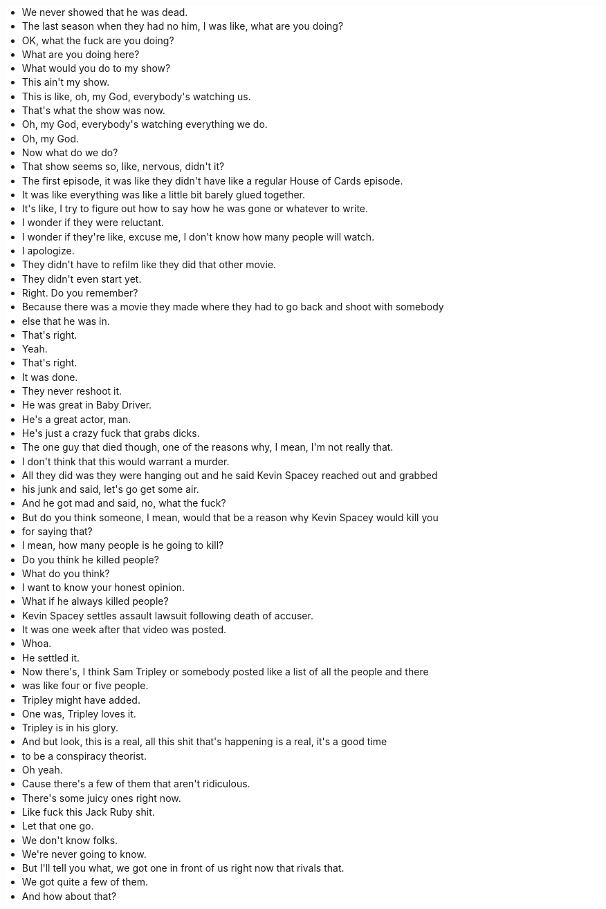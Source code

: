 *  We never showed that he was dead.
*  The last season when they had no him, I was like, what are you doing?
*  OK, what the fuck are you doing?
*  What are you doing here?
*  What would you do to my show?
*  This ain't my show.
*  This is like, oh, my God, everybody's watching us.
*  That's what the show was now.
*  Oh, my God, everybody's watching everything we do.
*  Oh, my God.
*  Now what do we do?
*  That show seems so, like, nervous, didn't it?
*  The first episode, it was like they didn't have like a regular House of Cards episode.
*  It was like everything was like a little bit barely glued together.
*  It's like, I try to figure out how to say how he was gone or whatever to write.
*  I wonder if they were reluctant.
*  I wonder if they're like, excuse me, I don't know how many people will watch.
*  I apologize.
*  They didn't have to refilm like they did that other movie.
*  They didn't even start yet.
*  Right. Do you remember?
*  Because there was a movie they made where they had to go back and shoot with somebody
*  else that he was in.
*  That's right.
*  Yeah.
*  That's right.
*  It was done.
*  They never reshoot it.
*  He was great in Baby Driver.
*  He's a great actor, man.
*  He's just a crazy fuck that grabs dicks.
*  The one guy that died though, one of the reasons why, I mean, I'm not really that.
*  I don't think that this would warrant a murder.
*  All they did was they were hanging out and he said Kevin Spacey reached out and grabbed
*  his junk and said, let's go get some air.
*  And he got mad and said, no, what the fuck?
*  But do you think someone, I mean, would that be a reason why Kevin Spacey would kill you
*  for saying that?
*  I mean, how many people is he going to kill?
*  Do you think he killed people?
*  What do you think?
*  I want to know your honest opinion.
*  What if he always killed people?
*  Kevin Spacey settles assault lawsuit following death of accuser.
*  It was one week after that video was posted.
*  Whoa.
*  He settled it.
*  Now there's, I think Sam Tripley or somebody posted like a list of all the people and there
*  was like four or five people.
*  Tripley might have added.
*  One was, Tripley loves it.
*  Tripley is in his glory.
*  And but look, this is a real, all this shit that's happening is a real, it's a good time
*  to be a conspiracy theorist.
*  Oh yeah.
*  Cause there's a few of them that aren't ridiculous.
*  There's some juicy ones right now.
*  Like fuck this Jack Ruby shit.
*  Let that one go.
*  We don't know folks.
*  We're never going to know.
*  But I'll tell you what, we got one in front of us right now that rivals that.
*  We got quite a few of them.
*  And how about that?
